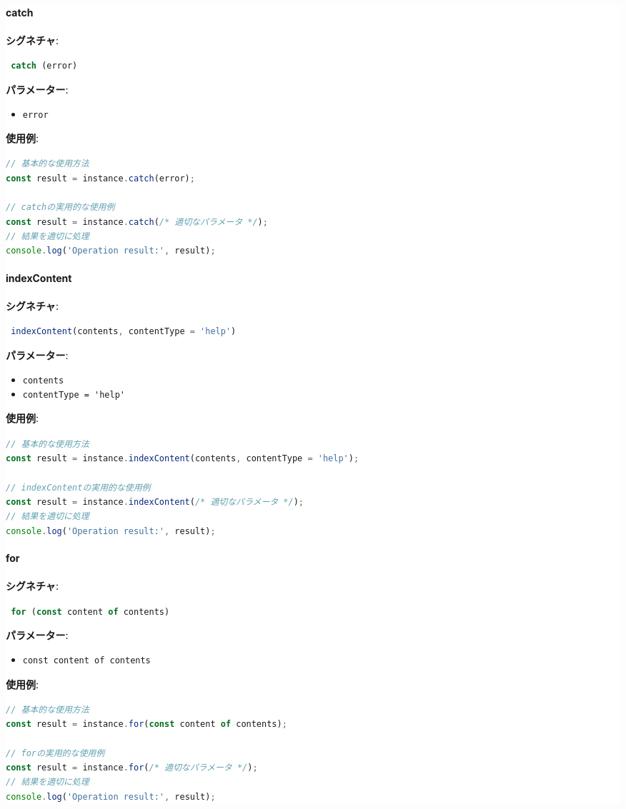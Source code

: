 #### catch

**シグネチャ**:
```javascript
 catch (error)
```

**パラメーター**:
- `error`

**使用例**:
```javascript
// 基本的な使用方法
const result = instance.catch(error);

// catchの実用的な使用例
const result = instance.catch(/* 適切なパラメータ */);
// 結果を適切に処理
console.log('Operation result:', result);
```

#### indexContent

**シグネチャ**:
```javascript
 indexContent(contents, contentType = 'help')
```

**パラメーター**:
- `contents`
- `contentType = 'help'`

**使用例**:
```javascript
// 基本的な使用方法
const result = instance.indexContent(contents, contentType = 'help');

// indexContentの実用的な使用例
const result = instance.indexContent(/* 適切なパラメータ */);
// 結果を適切に処理
console.log('Operation result:', result);
```

#### for

**シグネチャ**:
```javascript
 for (const content of contents)
```

**パラメーター**:
- `const content of contents`

**使用例**:
```javascript
// 基本的な使用方法
const result = instance.for(const content of contents);

// forの実用的な使用例
const result = instance.for(/* 適切なパラメータ */);
// 結果を適切に処理
console.log('Operation result:', result);
```
